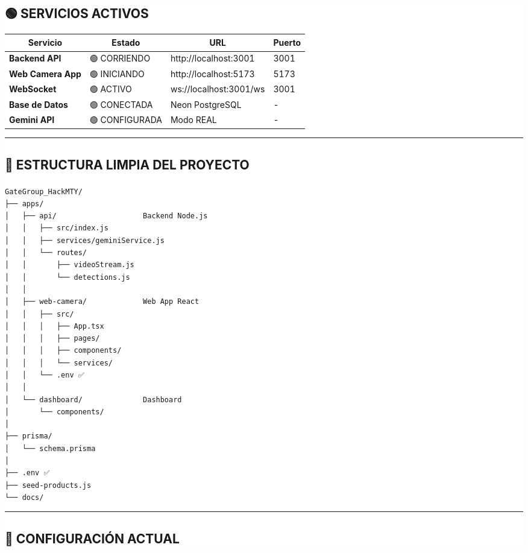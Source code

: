 
## 🟢 SERVICIOS ACTIVOS

| Servicio | Estado | URL | Puerto |
|----------|--------|-----|--------|
| **Backend API** | 🟢 CORRIENDO | http://localhost:3001 | 3001 |
| **Web Camera App** | 🟢 INICIANDO | http://localhost:5173 | 5173 |
| **WebSocket** | 🟢 ACTIVO | ws://localhost:3001/ws | 3001 |
| **Base de Datos** | 🟢 CONECTADA | Neon PostgreSQL | - |
| **Gemini API** | 🟢 CONFIGURADA | Modo REAL | - |

---

## 📁 ESTRUCTURA LIMPIA DEL PROYECTO

```
GateGroup_HackMTY/
├── apps/
│   ├── api/                    Backend Node.js
│   │   ├── src/index.js
│   │   ├── services/geminiService.js
│   │   └── routes/
│   │       ├── videoStream.js
│   │       └── detections.js
│   │
│   ├── web-camera/             Web App React
│   │   ├── src/
│   │   │   ├── App.tsx
│   │   │   ├── pages/
│   │   │   ├── components/
│   │   │   └── services/
│   │   └── .env ✅
│   │
│   └── dashboard/              Dashboard
│       └── components/
│
├── prisma/
│   └── schema.prisma
│
├── .env ✅
├── seed-products.js
└── docs/
```

---

## 🔧 CONFIGURACIÓN ACTUAL
